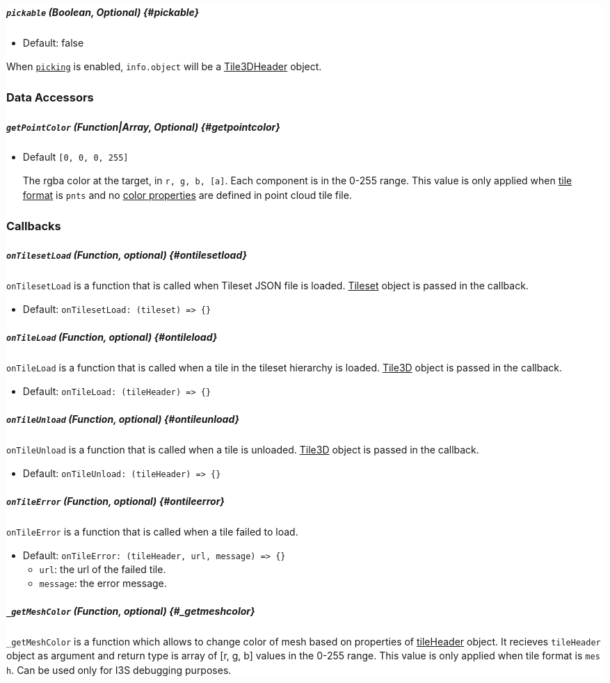 ##### `pickable` (Boolean, Optional) {#pickable}

- Default: false

When [`picking`](../../developer-guide/custom-layers/picking.md) is enabled, `info.object` will be a [Tile3DHeader](https://loaders.gl/docs/specifications/category-3d-tiles#tileheader-fields) object.

### Data Accessors

##### `getPointColor` (Function|Array, Optional) {#getpointcolor}

- Default `[0, 0, 0, 255]`

  The rgba color at the target, in `r, g, b, [a]`. Each component is in the 0-255 range.
  This value is only applied when [tile format](https://github.com/AnalyticalGraphicsInc/3d-tiles/tree/master/specification#introduction) is `pnts` and no [color properties](https://github.com/AnalyticalGraphicsInc/3d-tiles/blob/master/specification/TileFormats/PointCloud/README.md#point-colors) are defined in point cloud tile file.

### Callbacks

##### `onTilesetLoad` (Function, optional) {#ontilesetload}
`onTilesetLoad` is a function that is called when Tileset JSON file is loaded. [Tileset](https://github.com/AnalyticalGraphicsInc/3d-tiles/tree/master/specification#tileset-json) object is passed in the callback.

- Default: `onTilesetLoad: (tileset) => {}`

##### `onTileLoad` (Function, optional) {#ontileload}

`onTileLoad` is a function that is called when a tile in the tileset hierarchy is loaded. [Tile3D](https://loaders.gl/modules/3d-tiles/modules/3d-tiles/docs/api-reference/tile-3d) object is passed in the callback.

- Default: `onTileLoad: (tileHeader) => {}`

##### `onTileUnload` (Function, optional) {#ontileunload}

`onTileUnload` is a function that is called when a tile is unloaded. [Tile3D](https://loaders.gl/modules/3d-tiles/modules/3d-tiles/docs/api-reference/tile-3d) object is passed in the callback.

- Default: `onTileUnload: (tileHeader) => {}`

##### `onTileError` (Function, optional) {#ontileerror}

`onTileError` is a function that is called when a tile failed to load.

- Default: `onTileError: (tileHeader, url, message) => {}`
  - `url`: the url of the failed tile.
  - `message`: the error message.

##### `_getMeshColor` (Function, optional) {#_getmeshcolor}
`_getMeshColor` is a function which allows to change color of mesh based on properties of [tileHeader](https://loaders.gl/docs/specifications/category-3d-tiles#tileheader-fields) object.
It recieves `tileHeader` object as argument and return type is array of [r, g, b] values in the 0-255 range.
This value is only applied when tile format is `mesh`.
Can be used only for I3S debugging purposes.
